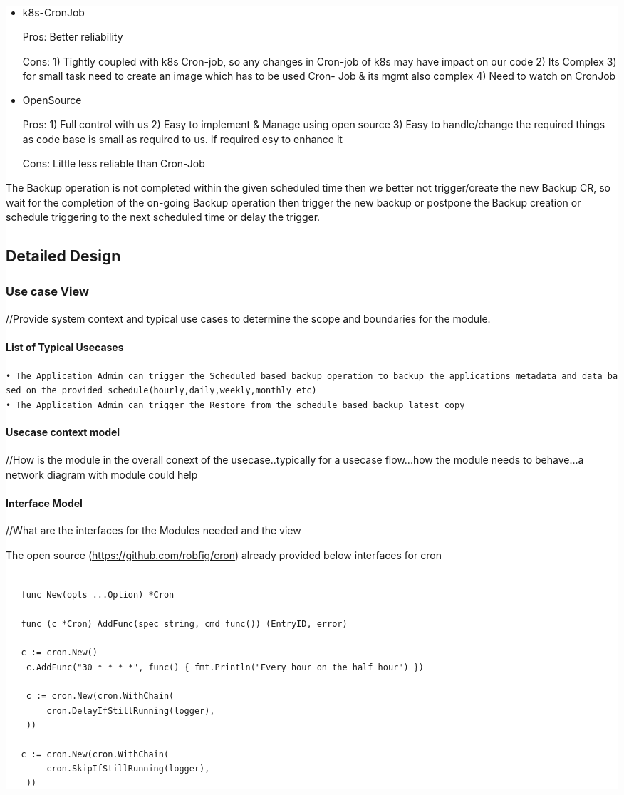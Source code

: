 - k8s-CronJob

	Pros: Better reliability 
      
   Cons: 1) Tightly coupled with k8s Cron-job, so any changes in Cron-job of
			   k8s may have impact on our code
		   2) Its Complex
		   3) for small task need to create an image which has to be used Cron-
			   Job & its mgmt also complex
		   4) Need to watch on CronJob

- OpenSource

	Pros: 1) Full control with us
		   2) Easy to implement & Manage using open source
		   3) Easy to handle/change the required things as code base is small as
			   required to us. If required esy to enhance it

	Cons: Little less reliable than Cron-Job


The Backup operation is not completed within the given scheduled time then we better not trigger/create the new Backup CR, so wait for the completion of the on-going Backup operation then trigger the new backup or postpone the Backup creation or schedule triggering to the next scheduled time or delay the trigger.


  
## Detailed Design

### Use case View
//Provide system context and typical use cases to determine the scope and boundaries for the module.

#### List of Typical Usecases
    • The Application Admin can trigger the Scheduled based backup operation to backup the applications metadata and data based on the provided schedule(hourly,daily,weekly,monthly etc)
    • The Application Admin can trigger the Restore from the schedule based backup latest copy 


#### Usecase context model
//How is the module in the overall conext of the usecase..typically for a usecase flow...how the module needs to behave...a network diagram with module could help
#### Interface Model
//What are the interfaces for the Modules needed and the view

The open source (https://github.com/robfig/cron) already provided below interfaces for cron


```golang

   func New(opts ...Option) *Cron

   func (c *Cron) AddFunc(spec string, cmd func()) (EntryID, error)

   c := cron.New()
	c.AddFunc("30 * * * *", func() { fmt.Println("Every hour on the half hour") })

	c := cron.New(cron.WithChain(
		cron.DelayIfStillRunning(logger),
	))

   c := cron.New(cron.WithChain(
		cron.SkipIfStillRunning(logger),
	))

```
